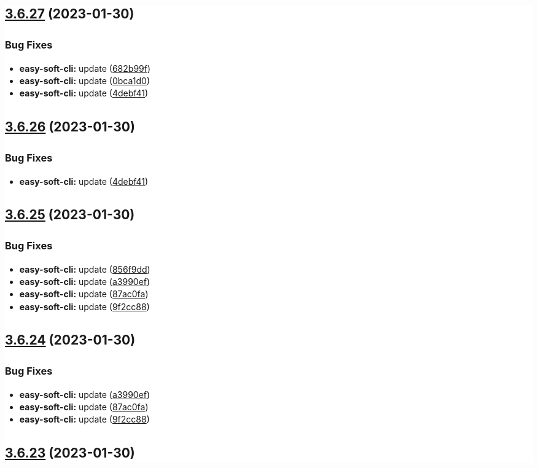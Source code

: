 ## [3.6.27](https://github.com/kityandhero/easy-soft/compare/easy-soft-dva@3.6.25...easy-soft-dva@3.6.27) (2023-01-30)

### Bug Fixes

- **easy-soft-cli:** update ([682b99f](https://github.com/kityandhero/easy-soft/commit/682b99fd7ba07b26cb9b9a9e44762be84977784c))
- **easy-soft-cli:** update ([0bca1d0](https://github.com/kityandhero/easy-soft/commit/0bca1d07d7459a2c1d78a6504b684b07ed9fefaf))
- **easy-soft-cli:** update ([4debf41](https://github.com/kityandhero/easy-soft/commit/4debf4147b24b32f17b814153b31850a6c1b9c47))

## [3.6.26](https://github.com/kityandhero/easy-soft/compare/easy-soft-dva@3.6.25...easy-soft-dva@3.6.26) (2023-01-30)

### Bug Fixes

- **easy-soft-cli:** update ([4debf41](https://github.com/kityandhero/easy-soft/commit/4debf4147b24b32f17b814153b31850a6c1b9c47))

## [3.6.25](https://github.com/kityandhero/easy-soft/compare/easy-soft-dva@3.6.22...easy-soft-dva@3.6.25) (2023-01-30)

### Bug Fixes

- **easy-soft-cli:** update ([856f9dd](https://github.com/kityandhero/easy-soft/commit/856f9ddb649c4077e22bc6d17276c814e93e796b))
- **easy-soft-cli:** update ([a3990ef](https://github.com/kityandhero/easy-soft/commit/a3990efc7b81a04ca64df3d32040df7c7ae5289b))
- **easy-soft-cli:** update ([87ac0fa](https://github.com/kityandhero/easy-soft/commit/87ac0faf7d6c833cc8fbf3700806c1b7f6c6704a))
- **easy-soft-cli:** update ([9f2cc88](https://github.com/kityandhero/easy-soft/commit/9f2cc88ecbf09c260d6032beafa8a12e79149a83))

## [3.6.24](https://github.com/kityandhero/easy-soft/compare/easy-soft-dva@3.6.22...easy-soft-dva@3.6.24) (2023-01-30)

### Bug Fixes

- **easy-soft-cli:** update ([a3990ef](https://github.com/kityandhero/easy-soft/commit/a3990efc7b81a04ca64df3d32040df7c7ae5289b))
- **easy-soft-cli:** update ([87ac0fa](https://github.com/kityandhero/easy-soft/commit/87ac0faf7d6c833cc8fbf3700806c1b7f6c6704a))
- **easy-soft-cli:** update ([9f2cc88](https://github.com/kityandhero/easy-soft/commit/9f2cc88ecbf09c260d6032beafa8a12e79149a83))

## [3.6.23](https://github.com/kityandhero/easy-soft/compare/easy-soft-dva@3.6.22...easy-soft-dva@3.6.23) (2023-01-30)
